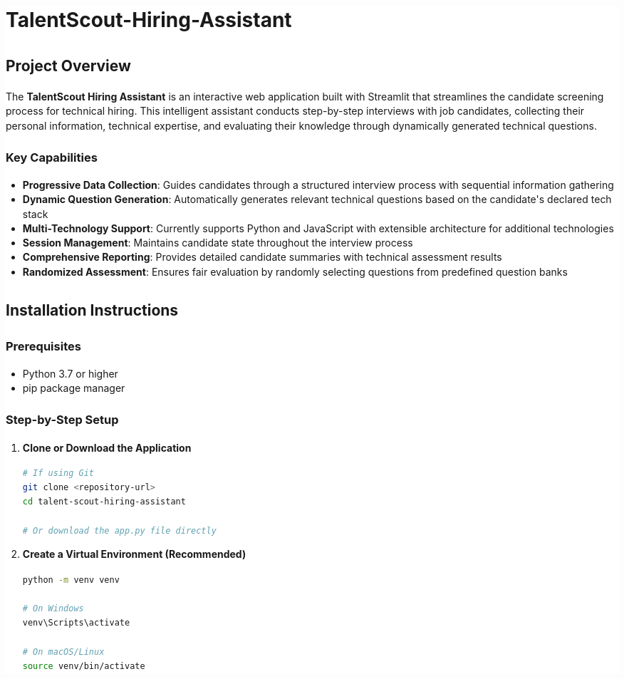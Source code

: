 # TalentScout-Hiring-Assistant

## Project Overview

The **TalentScout Hiring Assistant** is an interactive web application built with Streamlit that streamlines the candidate screening process for technical hiring. This intelligent assistant conducts step-by-step interviews with job candidates, collecting their personal information, technical expertise, and evaluating their knowledge through dynamically generated technical questions.

### Key Capabilities

- **Progressive Data Collection**: Guides candidates through a structured interview process with sequential information gathering
- **Dynamic Question Generation**: Automatically generates relevant technical questions based on the candidate's declared tech stack
- **Multi-Technology Support**: Currently supports Python and JavaScript with extensible architecture for additional technologies
- **Session Management**: Maintains candidate state throughout the interview process
- **Comprehensive Reporting**: Provides detailed candidate summaries with technical assessment results
- **Randomized Assessment**: Ensures fair evaluation by randomly selecting questions from predefined question banks

## Installation Instructions

### Prerequisites

- Python 3.7 or higher
- pip package manager

### Step-by-Step Setup

1. **Clone or Download the Application**
   ```bash
   # If using Git
   git clone <repository-url>
   cd talent-scout-hiring-assistant
   
   # Or download the app.py file directly
   ```

2. **Create a Virtual Environment (Recommended)**
   ```bash
   python -m venv venv
   
   # On Windows
   venv\Scripts\activate
   
   # On macOS/Linux
   source venv/bin/activate
   ```
